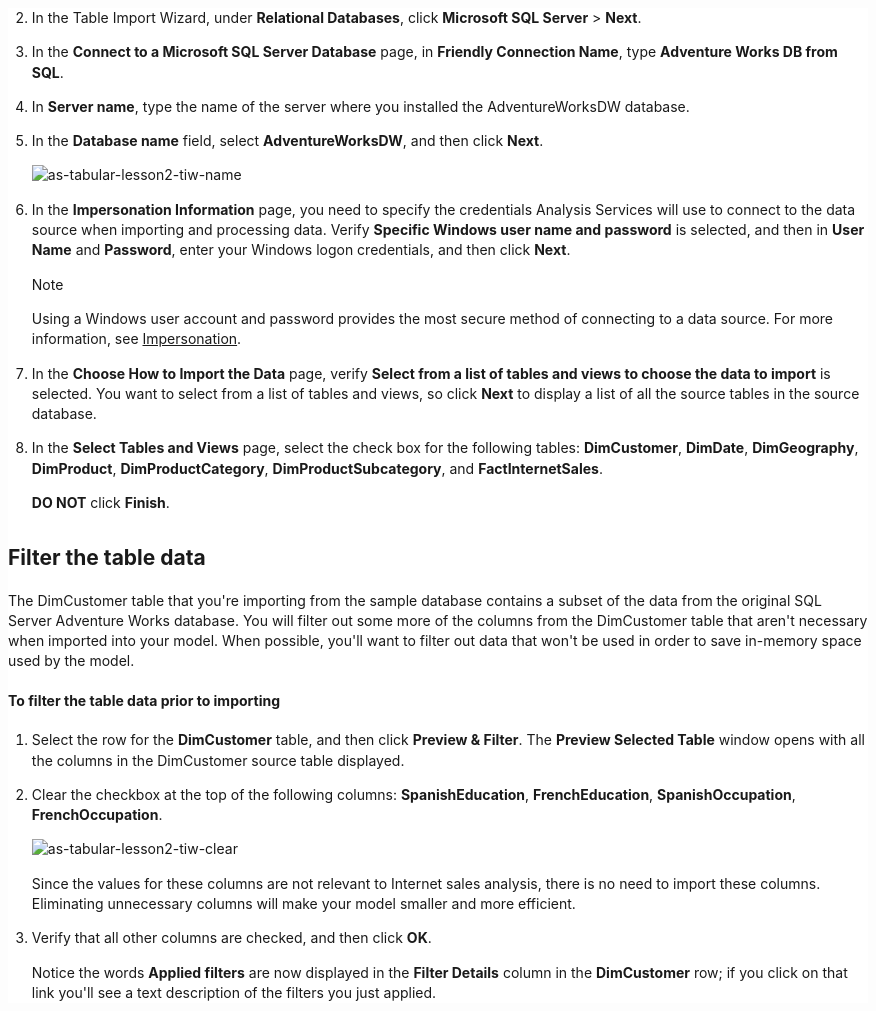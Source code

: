 2.  In the Table Import Wizard, under **Relational Databases**, click **Microsoft SQL Server** > **Next**.  
  
3.  In the **Connect to a Microsoft SQL Server Database** page, in **Friendly Connection Name**, type **Adventure Works DB from SQL**.  
  
4.  In **Server name**, type the name of the server where you installed the AdventureWorksDW database.  
  
5.  In the **Database name** field, select **AdventureWorksDW**, and then click **Next**.  
  
    ![as-tabular-lesson2-tiw-name](../analysis-services/media/as-tabular-lesson2-tiw-name.png)
  
6.  In the **Impersonation Information** page, you need to specify the credentials Analysis Services will use to connect to the data source when importing and processing data. Verify **Specific Windows user name and password** is selected, and then in **User Name** and **Password**, enter your Windows logon credentials, and then click **Next**.  
  
    > [!NOTE]  
    > Using a Windows user account and password provides the most secure method of connecting to a data source. For more information, see [Impersonation](../analysis-services/tabular-models/impersonation-ssas-tabular.md).  
  
7.  In the **Choose How to Import the Data** page, verify **Select from a list of tables and views to choose the data to import** is selected. You want to select from a list of tables and views, so click **Next** to display a list of all the source tables in the source database.  
  
8.  In the **Select Tables and Views** page, select the check box for the following tables: **DimCustomer**, **DimDate**, **DimGeography**, **DimProduct**, **DimProductCategory**, **DimProductSubcategory**, and **FactInternetSales**.  
  
    **DO NOT** click **Finish**.  
  
## <a name="FilterData"></a>Filter the table data  
The DimCustomer table that you're importing from the sample database contains a subset of the data from the original SQL Server Adventure Works database. You will filter out some more of the columns from the DimCustomer table that aren't necessary when imported into your model. When possible, you'll want to filter out data that won't be used in order to save in-memory space used by the model.  
  
#### To filter the table data prior to importing  
  
1.  Select the row for the **DimCustomer** table, and then click **Preview & Filter**. The **Preview Selected Table** window opens with all the columns in the DimCustomer source table displayed.  
  
2.  Clear the checkbox at the top of the following columns: **SpanishEducation**, **FrenchEducation**, **SpanishOccupation**, **FrenchOccupation**. 

    ![as-tabular-lesson2-tiw-clear](../analysis-services/media/as-tabular-lesson2-tiw-clear.png)
  
    Since the values for these columns are not relevant to Internet sales analysis, there is no need to import these columns. Eliminating unnecessary columns will make your model smaller and more efficient.  
  
3.  Verify that all other columns are checked, and then click **OK**.  
  
    Notice the words **Applied filters** are now displayed in the **Filter Details** column in the **DimCustomer** row; if you click on that link you'll see a text description of the filters you just applied.  
    